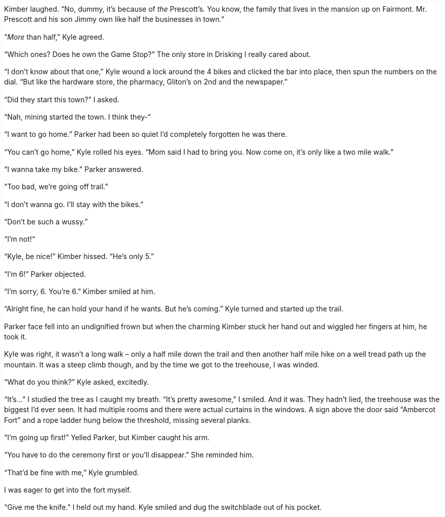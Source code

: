 Kimber laughed. “No, dummy, it’s because of *the* Prescott’s. You know, the family that lives in the mansion up on Fairmont. Mr. Prescott and his son Jimmy own like half the businesses in town.”

“*More* than half,” Kyle agreed. 

“Which ones? Does he own the Game Stop?” The only store in Drisking I really cared about.

“I don’t know about that one,” Kyle wound a lock around the 4 bikes and clicked the bar into place, then spun the numbers on the dial. “But like the hardware store, the pharmacy, Gliton’s on 2nd and the newspaper.”

“Did they start this town?” I asked.

“Nah, mining started the town. I think they-“

“I want to go home.” Parker had been so quiet I’d completely forgotten he was there. 

“You can’t go home,” Kyle rolled his eyes. “Mom said I had to bring you. Now come on, it’s only like a two mile walk.”

“I wanna take my bike.” Parker answered.

“Too bad, we’re going off trail.”

“I don’t wanna go. I’ll stay with the bikes.”

“Don’t be such a wussy.”

“I’m not!“

“Kyle, be nice!” Kimber hissed. “He’s only 5.”

“I’m 6!” Parker objected.

“I’m sorry, 6. You’re 6.” Kimber smiled at him.

“Alright fine, he can hold your hand if he wants. But he’s coming.” Kyle turned and started up the trail. 

Parker face fell into an undignified frown but when the charming Kimber stuck her hand out and wiggled her fingers at him, he took it. 

Kyle was right, it wasn’t a long walk – only a half mile down the trail and then another half mile hike on a well tread path up the mountain. It was a steep climb though, and by the time we got to the treehouse, I was winded.

“What do you think?” Kyle asked, excitedly.

“It’s…” I studied the tree as I caught my breath. “It’s pretty awesome,” I smiled. 
And it was. They hadn’t lied, the treehouse was the biggest I’d ever seen. It had multiple rooms and there were actual curtains in the windows. A sign above the door said “Ambercot Fort” and a rope ladder hung below the threshold, missing several planks. 

“I’m going up first!” Yelled Parker, but Kimber caught his arm. 

“You have to do the ceremony first or you’ll disappear.” She reminded him.

“That’d be fine with me,” Kyle grumbled. 

I was eager to get into the fort myself.

“Give me the knife.” I held out my hand. Kyle smiled and dug the switchblade out 
of his pocket. 
